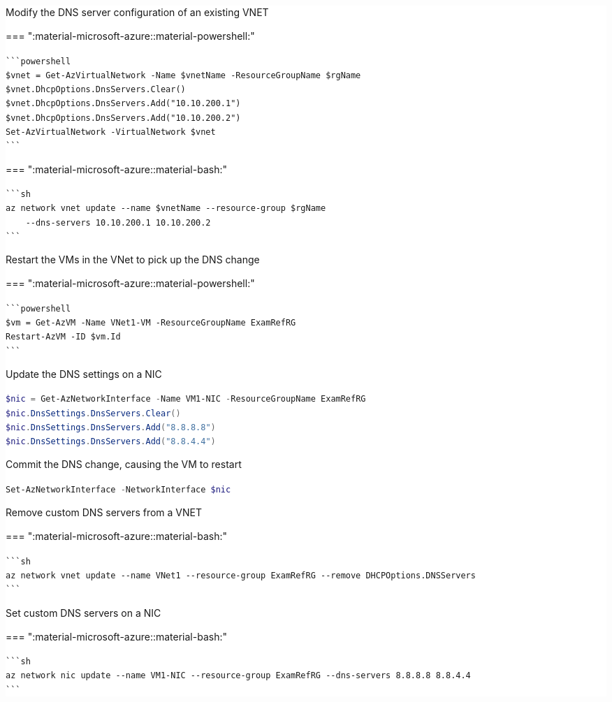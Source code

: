 

Modify the DNS server configuration of an existing VNET

=== ":material-microsoft-azure::material-powershell:"

    ```powershell
    $vnet = Get-AzVirtualNetwork -Name $vnetName -ResourceGroupName $rgName
    $vnet.DhcpOptions.DnsServers.Clear()
    $vnet.DhcpOptions.DnsServers.Add("10.10.200.1")
    $vnet.DhcpOptions.DnsServers.Add("10.10.200.2")
    Set-AzVirtualNetwork -VirtualNetwork $vnet
    ```

=== ":material-microsoft-azure::material-bash:"

    ```sh
    az network vnet update --name $vnetName --resource-group $rgName 
        --dns-servers 10.10.200.1 10.10.200.2
    ```


Restart the VMs in the VNet to pick up the DNS change

=== ":material-microsoft-azure::material-powershell:"

    ```powershell
    $vm = Get-AzVM -Name VNet1-VM -ResourceGroupName ExamRefRG
    Restart-AzVM -ID $vm.Id
    ```
    
Update the DNS settings on a NIC

```powershell
$nic = Get-AzNetworkInterface -Name VM1-NIC -ResourceGroupName ExamRefRG
$nic.DnsSettings.DnsServers.Clear()
$nic.DnsSettings.DnsServers.Add("8.8.8.8")
$nic.DnsSettings.DnsServers.Add("8.8.4.4")
```

Commit the DNS change, causing the VM to restart

```powershell
Set-AzNetworkInterface -NetworkInterface $nic
```



Remove custom DNS servers from a VNET

=== ":material-microsoft-azure::material-bash:"

    ```sh
    az network vnet update --name VNet1 --resource-group ExamRefRG --remove DHCPOptions.DNSServers
    ```

Set custom DNS servers on a NIC

=== ":material-microsoft-azure::material-bash:"

    ```sh
    az network nic update --name VM1-NIC --resource-group ExamRefRG --dns-servers 8.8.8.8 8.8.4.4
    ```
    